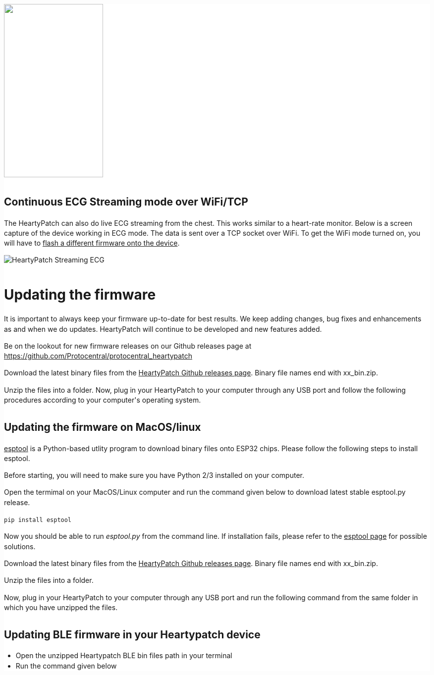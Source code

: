 <img src="images/BLE mode.jpg" width="200" height="350" />

## Continuous ECG Streaming mode over WiFi/TCP

The HeartyPatch can also do live ECG streaming from the chest. This works similar to a heart-rate monitor. Below is a screen capture of the device working in ECG mode. The data is sent over a TCP socket over WiFi. To get the WiFi mode turned on, you will have to [flash a different firmware onto the device](#continuous-ecg-streaming-mode-over-wifitcp).

![HeartyPatch Streaming ECG](images/streaming-tcp.gif)

# Updating the firmware

It is important to always keep your firmware up-to-date for best results. We keep adding changes, bug fixes and enhancements as and when we do updates. HeartyPatch will continue to be developed and new features added.

Be on the lookout for new firmware releases on our Github releases page at https://github.com/Protocentral/protocentral_heartypatch

Download the latest binary files from the [HeartyPatch Github releases page](https://github.com/Protocentral/protocentral_heartypatch/releases/latest). Binary file names end with xx_bin.zip.

Unzip the files into a folder. Now, plug in your HeartyPatch to your computer through any USB port and follow the following procedures according to your computer's operating system.

## Updating the firmware on MacOS/linux

[esptool](https://github.com/espressif/esptool) is a Python-based utlity program to download binary files onto ESP32 chips. Please follow the following steps to install esptool.

Before starting, you will need to make sure you have Python 2/3 installed on your computer.

Open the termimal on your MacOS/Linux computer and run the command given below to download latest stable esptool.py release.
```c
pip install esptool
```
Now you should be able to run *esptool.py* from the command line. If installation fails, please refer to the [esptool page](https://github.com/espressif/esptool) for possible solutions.

Download the latest binary files from the [HeartyPatch Github releases page](https://github.com/Protocentral/protocentral_heartypatch/releases/latest). Binary file names end with xx_bin.zip.

Unzip the files into a folder.

Now, plug in your HeartyPatch to your computer through any USB port and run the following command from the same folder in which you have unzipped the files.

## Updating BLE firmware in your Heartypatch device 
* Open the unzipped Heartypatch BLE bin files path in your terminal
* Run the command given below
